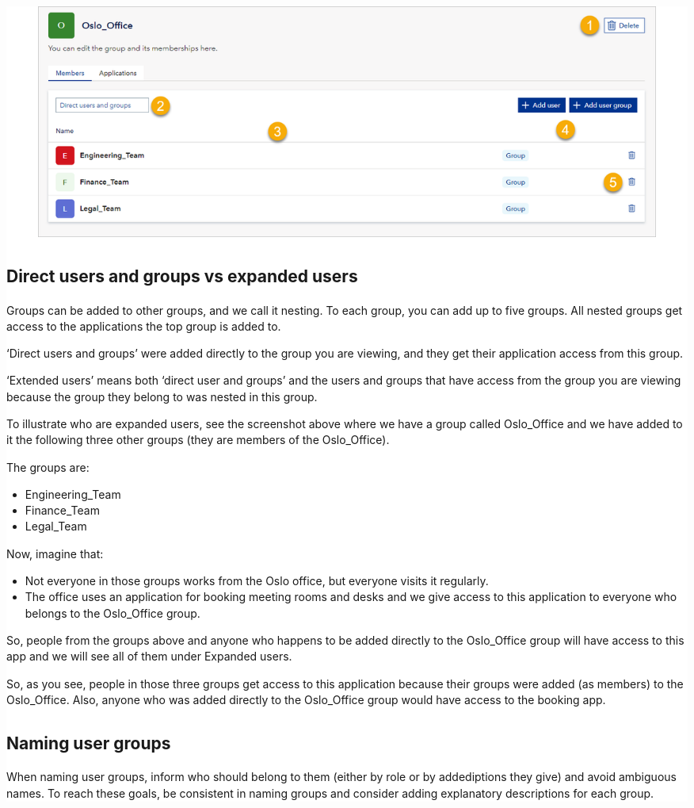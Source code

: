 <figure>
	<img src="assets/image6.png"/>
</figure>

## Direct users and groups vs expanded users
Groups can be added to other groups, and we call it nesting. To each group, you can add up to five groups. All nested groups get access to the applications the top group is added to.

‘Direct users and groups’ were added directly to the group you are viewing, and they get their application access from this group.

‘Extended users’ means both ‘direct user and groups’ and the users and groups that have access from the group you are viewing because the group they belong to was nested in this group.

To illustrate who are expanded users, see the screenshot above where we have a group called Oslo\_Office and we have added to it the following three other groups (they are members of the Oslo\_Office).

The groups are:
-   Engineering\_Team
-   Finance\_Team
-   Legal\_Team

Now, imagine that:
-   Not everyone in those groups works from the Oslo office, but everyone visits it regularly.
-   The office uses an application for booking meeting rooms and desks and we give access to this application to everyone who belongs to the Oslo\_Office group.

So, people from the groups above and anyone who happens to be added directly to the Oslo\_Office group will have access to this app and we will see all of them under Expanded users.

So, as you see, people in those three groups get access to this application because their groups were added (as members) to the Oslo\_Office. Also, anyone who was added directly to the Oslo\_Office group would have access to the booking app.

## Naming user groups 
When naming user groups, inform who should belong to them (either by role or by addediptions they give) and avoid ambiguous names. To reach these goals, be consistent in naming groups and consider adding explanatory descriptions for each group.
